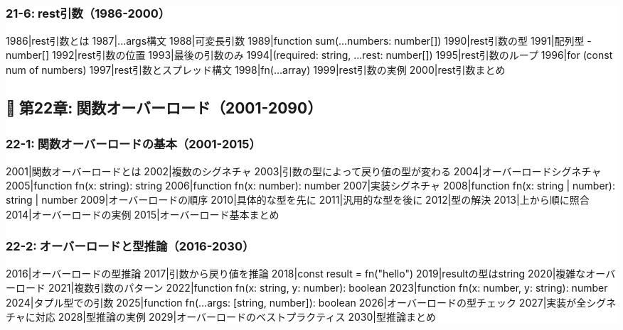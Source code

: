 ### 21-6: rest引数（1986-2000）
1986|rest引数とは
1987|...args構文
1988|可変長引数
1989|function sum(...numbers: number[])
1990|rest引数の型
1991|配列型 - number[]
1992|rest引数の位置
1993|最後の引数のみ
1994|(required: string, ...rest: number[])
1995|rest引数のループ
1996|for (const num of numbers)
1997|rest引数とスプレッド構文
1998|fn(...array)
1999|rest引数の実例
2000|rest引数まとめ

## 🔄 第22章: 関数オーバーロード（2001-2090）

### 22-1: 関数オーバーロードの基本（2001-2015）
2001|関数オーバーロードとは
2002|複数のシグネチャ
2003|引数の型によって戻り値の型が変わる
2004|オーバーロードシグネチャ
2005|function fn(x: string): string
2006|function fn(x: number): number
2007|実装シグネチャ
2008|function fn(x: string | number): string | number
2009|オーバーロードの順序
2010|具体的な型を先に
2011|汎用的な型を後に
2012|型の解決
2013|上から順に照合
2014|オーバーロードの実例
2015|オーバーロード基本まとめ

### 22-2: オーバーロードと型推論（2016-2030）
2016|オーバーロードの型推論
2017|引数から戻り値を推論
2018|const result = fn("hello")
2019|resultの型はstring
2020|複雑なオーバーロード
2021|複数引数のパターン
2022|function fn(x: string, y: number): boolean
2023|function fn(x: number, y: string): number
2024|タプル型での引数
2025|function fn(...args: [string, number]): boolean
2026|オーバーロードの型チェック
2027|実装が全シグネチャに対応
2028|型推論の実例
2029|オーバーロードのベストプラクティス
2030|型推論まとめ
